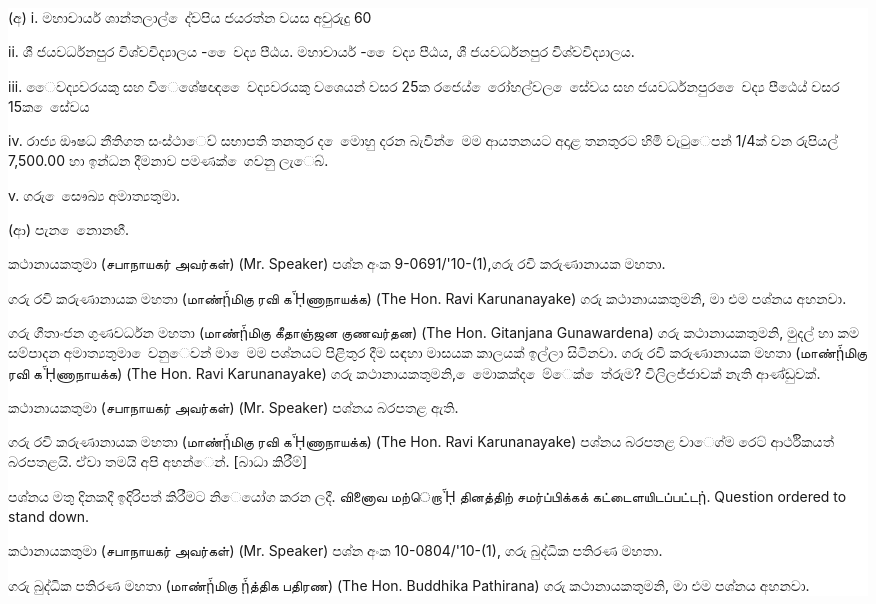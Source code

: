 (අ) i. මහාචාර්ය ශාන්තලාල් ෙද්වපිය ජයරත්න වයස අවුරුදු 60

ii. ශී ජයවර්ධනපුර විශ්වවිද්‍යාලය - ෛවද්‍ය පීඨය. මහාචාර්ය - ෛවද්‍ය පීඨය, ශී ජයවර්ධනපුර විශ්වවිද්‍යාලය.

iii. ෛවද්‍යවරයකු සහ විෙශේෂඥ ෛවද්‍යවරයකු වශෙයන් වසර 25ක රජෙය් ෙරෝහල්වල ෙසේවය සහ ජයවර්ධනපුර ෛවද්‍ය පීඨෙය් වසර 15ක ෙසේවය

iv. රාජ්‍ය ඖෂධ නීතිගත සංස්ථාෙව් සභාපති තනතුර ද ෙමොහු දරන බැවින් ෙමම ආයතනයට අදාළ තනතුරට හිමි වැටුෙපන් 1/4ක් වන රුපියල් 7,500.00 හා ඉන්ධන දීමනාව පමණක් ෙගවනු ලැෙබ්.

v. ගරු ෙසෞඛ්‍ය අමාත්‍යතුමා.

(ආ) පැන ෙනොනඟී.

කථානායකතුමා (சபாநாயகர் அவர்கள்) (Mr. Speaker) පශ්න අංක 9-0691/'10-(1),ගරු රවි කරුණානායක මහතා.

ගරු රවි කරුණානායක මහතා (மாண்ᾗமிகு ரவி கᾞணாநாயக்க) (The Hon. Ravi Karunanayake) ගරු කථානායකතුමනි, මා එම පශ්නය අහනවා.

ගරු ගීතාංජන ගුණවර්ධන මහතා (மாண்ᾗமிகு கீதாஞ்ஜன குணவர்தன) (The Hon. Gitanjana Gunawardena) ගරු කථානායකතුමනි, මුදල් හා කම සම්පාදන අමාත්‍යතුමා ෙවනුෙවන් මා ෙමම පශ්නයට පිළිතුර දීම සඳහා මාසයක කාලයක් ඉල්ලා සිටිනවා. ගරු රවි කරුණානායක මහතා (மாண்ᾗமிகு ரவி கᾞணாநாயக்க) (The Hon. Ravi Karunanayake) ගරු කථානායකතුමනි, ෙමොකක්ද ෙම්ෙක් ෙත්රුම? විලිලජ්ජාවක් නැති ආණ්ඩුවක්.

කථානායකතුමා (சபாநாயகர் அவர்கள்) (Mr. Speaker) පශ්නය බරපතළ ඇති.

ගරු රවි කරුණානායක මහතා (மாண்ᾗமிகு ரவி கᾞணாநாயக்க) (The Hon. Ravi Karunanayake) පශ්නය බරපතළ වාෙග්ම රෙට් ආර්ථිකයත් බරපතළයි. ඒවා තමයි අපි අහන්ෙන්. [බාධා කිරීම්]

පශ්නය මතු දිනකදී ඉදිරිපත් කිරීමට නිෙයෝග කරන ලදී. வினாைவ மற்ெறாᾞ தினத்திற் சமர்ப்பிக்கக் கட்டைளயிடப்பட்டᾐ. Question ordered to stand down.

කථානායකතුමා (சபாநாயகர் அவர்கள்) (Mr. Speaker) පශ්න අංක 10-0804/'10-(1), ගරු බුද්ධික පතිරණ මහතා.

ගරු බුද්ධික පතිරණ මහතා (மாண்ᾗமிகு ᾗத்திக பதிரண) (The Hon. Buddhika Pathirana) ගරු කථානායකතුමනි, මා එම පශ්නය අහනවා.

